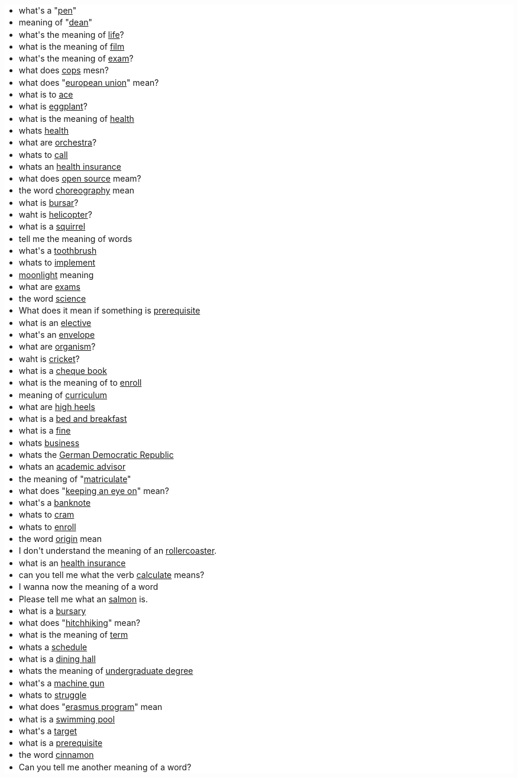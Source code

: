 - what's a "[pen](word)"
- meaning of "[dean](word)"
- what's the meaning of [life](word)?
- what is the meaning of [film](word)
- what's the meaning of [exam](word)?
- what does [cops](word) mesn?
- what does "[european union](word)" mean?
- what is to [ace](word)
- what is [eggplant](word)?
- what is the meaning of [health](word)
- whats [health](word)
- what are [orchestra](word)?
- whats to [call](word)
- whats an [health insurance](word)
- what does [open source](word) meam?
- the word [choreography](word) mean
- what is [bursar](word)?
- waht is [helicopter](word)?
- what is a [squirrel](word)
- tell me the meaning of words
- what's a [toothbrush](word)
- whats to [implement](word)
- [moonlight](word) meaning
- what are [exams](word)
- the word [science](word)
- What does it mean if something is [prerequisite](word)
- what is an [elective](word)
- what's an [envelope](word)
- what are [organism](word)?
- waht is [cricket](word)?
- what is a [cheque book](word)
- what is the meaning of to [enroll](word)
- meaning of [curriculum](word)
- what are [high heels](word)
- what is a [bed and breakfast](word)
- what is a [fine](word)
- whats [business](word)
- whats the [German Democratic Republic](word)
- whats an [academic advisor](word)
- the meaning of "[matriculate](word)"
- what does "[keeping an eye on](word)" mean?
- what's a [banknote](word)
- whats to [cram](word)
- whats to [enroll](word)
- the word [origin](word) mean
- I don't understand the meaning of an [rollercoaster](word).
- what is an [health insurance](word)
- can you tell me what the verb [calculate](word) means?
- I wanna now the meaning of a word
- Please tell me what an [salmon](word) is.
- what is a [bursary](word)
- what does "[hitchhiking](word)" mean?
- what is the meaning of [term](word)
- whats a [schedule](word)
- what is a [dining hall](word)
- whats the meaning of [undergraduate degree](word)
- what's a [machine gun](word)
- whats to [struggle](word)
- what does "[erasmus program](word)" mean
- what is a [swimming pool](word)
- what's a [target](word)
- what is a [prerequisite](word)
- the word [cinnamon](word)
- Can you tell me another meaning of a word?